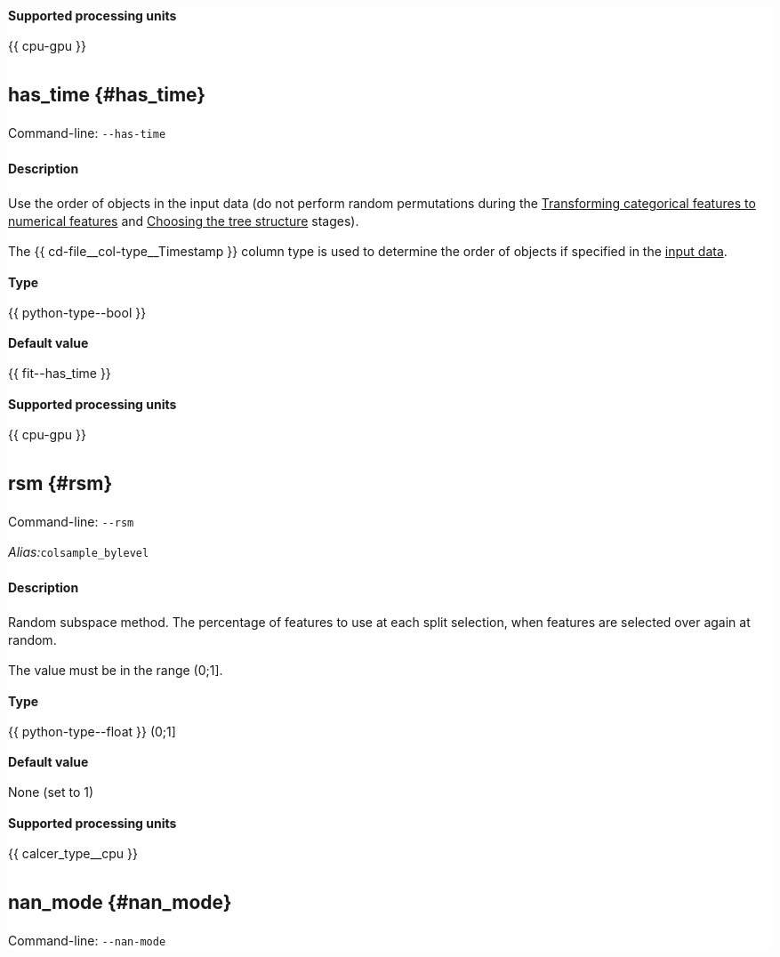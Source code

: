 **Supported processing units**

 {{ cpu-gpu }}


## has_time {#has_time}

Command-line: `--has-time`

#### Description

Use the order of objects in the input data (do not perform random permutations during the [Transforming categorical features to numerical features](../../concepts/algorithm-main-stages_cat-to-numberic.md) and [Choosing the tree structure](../../concepts/algorithm-main-stages_choose-tree-structure.md) stages).

The {{ cd-file__col-type__Timestamp }} column type is used to determine the order of objects if specified in the [input data](../../concepts/input-data.md).

**Type**

{{ python-type--bool }}

**Default value**

{{ fit--has_time }}

**Supported processing units**

{{ cpu-gpu }}

## rsm {#rsm}

Command-line: `--rsm`

_Alias:_`colsample_bylevel`

#### Description

Random subspace method. The percentage of features to use at each split selection, when features are selected over again at random.

The value must be in the range (0;1].

**Type**

{{ python-type--float }} (0;1]

**Default value**

None (set to 1)

**Supported processing units**

{{ calcer_type__cpu }}


## nan_mode {#nan_mode}

Command-line: `--nan-mode`
